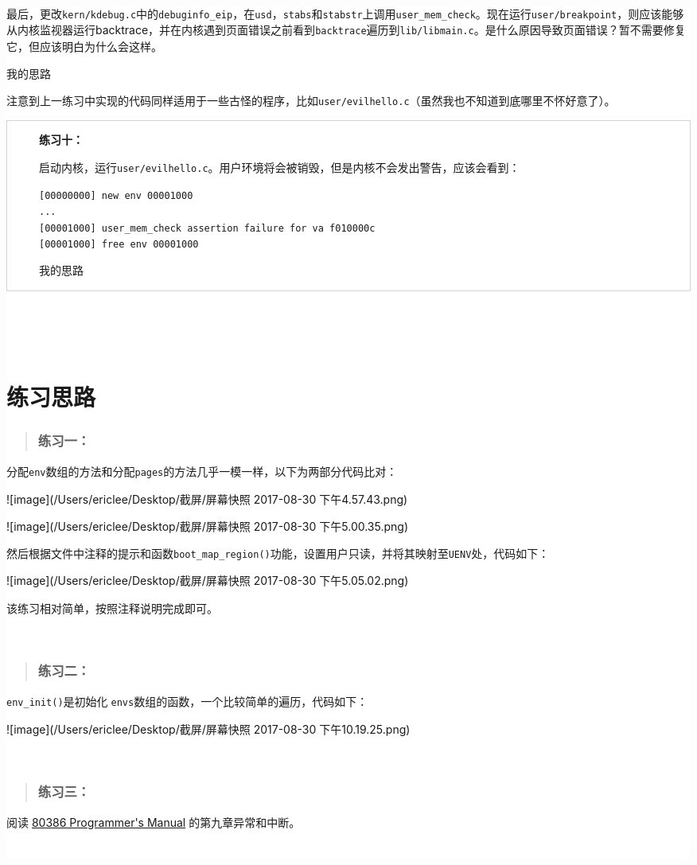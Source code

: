 
最后，更改`kern/kdebug.c`中的`debuginfo_eip`，在`usd`，`stabs`和`stabstr`上调用`user_mem_check`。现在运行`user/breakpoint`，则应该能够从内核监视器运行backtrace，并在内核遇到页面错误之前看到`backtrace`遍历到`lib/libmain.c`。是什么原因导致页面错误？暂不需要修复它，但应该明白为什么会这样。

<a href="#9" style="text-decoration:none" >我的思路</a></dir>

注意到上一练习中实现的代码同样适用于一些古怪的程序，比如`user/evilhello.c`（虽然我也不知道到底哪里不怀好意了）。

<dir style="border-style:solid;border-width:1px;border-color:lightgrey">

**练习十：**

启动内核，运行`user/evilhello.c`。用户环境将会被销毁，但是内核不会发出警告，应该会看到：


`[00000000] new env 00001000`  
`...`  
`[00001000] user_mem_check assertion failure for va f010000c`  
`[00001000] free env 00001000`


<a href="#10" style="text-decoration:none" >我的思路</a></dir>

<br>
<br>
<br>

<h1 id="answer"> 练习思路 </h1>

> <h3 id=1>练习一：</h3>

分配`env`数组的方法和分配`pages`的方法几乎一模一样，以下为两部分代码比对：

![image](/Users/ericlee/Desktop/截屏/屏幕快照 2017-08-30 下午4.57.43.png)

![image](/Users/ericlee/Desktop/截屏/屏幕快照 2017-08-30 下午5.00.35.png)

然后根据文件中注释的提示和函数`boot_map_region()`功能，设置用户只读，并将其映射至`UENV`处，代码如下：

![image](/Users/ericlee/Desktop/截屏/屏幕快照 2017-08-30 下午5.05.02.png)

该练习相对简单，按照注释说明完成即可。

<br>

> <h3 id=2>练习二：</h3>

`env_init()`是初始化	`envs`数组的函数，一个比较简单的遍历，代码如下：

![image](/Users/ericlee/Desktop/截屏/屏幕快照 2017-08-30 下午10.19.25.png)

<br>

> <h3 id=3>练习三：</h3>

阅读 [80386 Programmer's Manual](https://pdos.csail.mit.edu/6.828/2016/readings/i386/toc.htm) 的第九章异常和中断。

<br>
